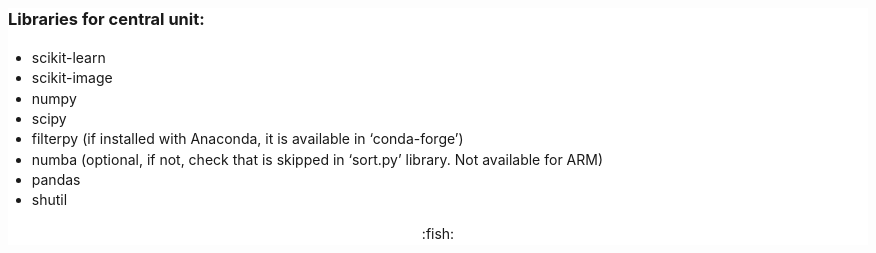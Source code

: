 ### Libraries for central unit:
- scikit-learn
- scikit-image
- numpy
- scipy
- filterpy (if installed with Anaconda, it is available in ‘conda-forge’)
- numba   (optional, if not, check that is skipped in ‘sort.py’ library. Not available for ARM)
- pandas
- shutil



<p align="center">
 :fish:
</p>
